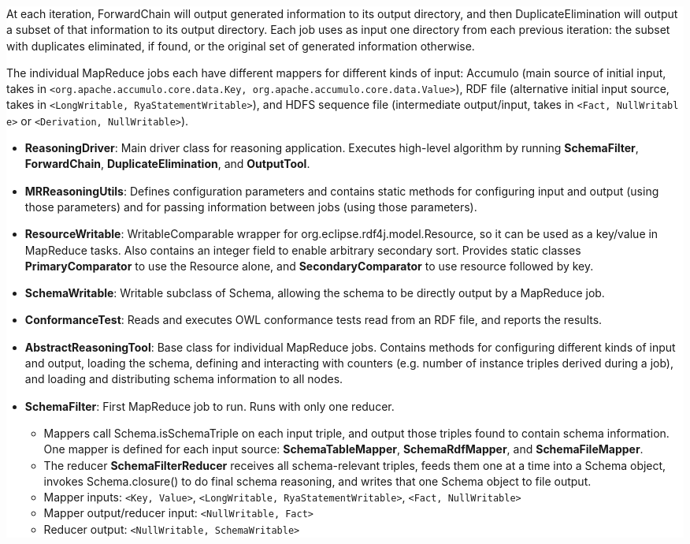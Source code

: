At each iteration, ForwardChain will output generated information to its output
directory, and then DuplicateElimination will output a subset of that
information to its output directory. Each job uses as input one directory from
each previous iteration: the subset with duplicates eliminated, if found, or the
original set of generated information otherwise.

The individual MapReduce jobs each have different mappers for different kinds of
input: Accumulo (main source of initial input, takes in
`<org.apache.accumulo.core.data.Key, org.apache.accumulo.core.data.Value>`),
RDF file (alternative initial input source, takes in
`<LongWritable, RyaStatementWritable>`), and HDFS sequence file (intermediate
output/input, takes in `<Fact, NullWritable>` or `<Derivation, NullWritable>`).

- **ReasoningDriver**:
    Main driver class for reasoning application. Executes high-level algorithm by
    running **SchemaFilter**, **ForwardChain**, **DuplicateElimination**,
    and **OutputTool**.

- **MRReasoningUtils**:
    Defines configuration parameters and contains static methods for configuring
    input and output (using those parameters) and for passing information between
    jobs (using those parameters).

- **ResourceWritable**:
    WritableComparable wrapper for org.eclipse.rdf4j.model.Resource, so it can be used as
    a key/value in MapReduce tasks. Also contains an integer field to enable
    arbitrary secondary sort. Provides static classes **PrimaryComparator** to use
    the Resource alone, and **SecondaryComparator** to use resource followed by key.

- **SchemaWritable**:
    Writable subclass of Schema, allowing the schema to be directly output by a
    MapReduce job.

- **ConformanceTest**:
    Reads and executes OWL conformance tests read from an RDF file, and reports
    the results.

- **AbstractReasoningTool**:
    Base class for individual MapReduce jobs. Contains methods for configuring
    different kinds of input and output, loading the schema, defining and
    interacting with counters (e.g. number of instance triples derived during a
    job), and loading and distributing schema information to all nodes.

- **SchemaFilter**:
    First MapReduce job to run. Runs with only one reducer.
    - Mappers call Schema.isSchemaTriple on each input triple, and output
        those triples found to contain schema information. One mapper is defined
        for each input source: **SchemaTableMapper**, **SchemaRdfMapper**, and
        **SchemaFileMapper**.
    - The reducer **SchemaFilterReducer** receives all schema-relevant triples,
        feeds them one at a time into a Schema object, invokes Schema.closure() to
        do final schema reasoning, and writes that one Schema object to file output.
    - Mapper inputs: `<Key, Value>`, `<LongWritable, RyaStatementWritable>`,
        `<Fact, NullWritable>`
    - Mapper output/reducer input: `<NullWritable, Fact>`
    - Reducer output: `<NullWritable, SchemaWritable>`
